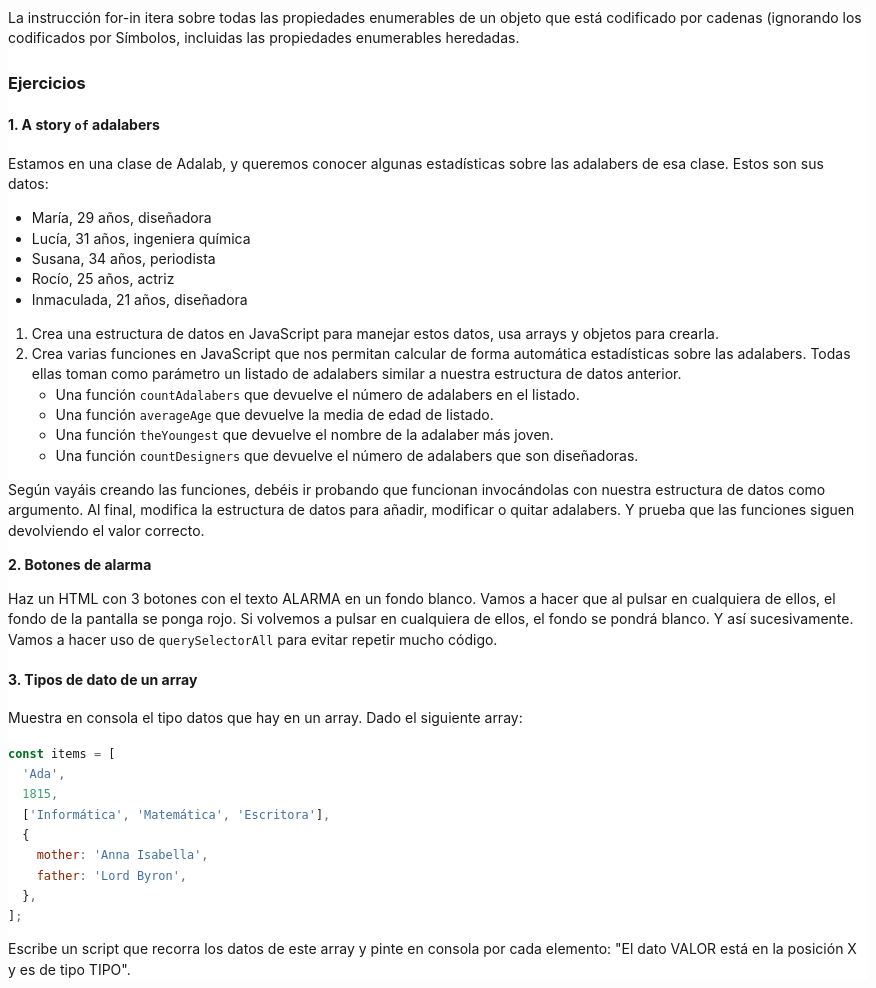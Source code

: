 La instrucción for-in itera sobre todas las propiedades enumerables de un objeto que está codificado por cadenas (ignorando los codificados por Símbolos, incluidas las propiedades enumerables heredadas.

### Ejercicios

#### 1. **A story `of` adalabers**

Estamos en una clase de Adalab, y queremos conocer algunas estadísticas sobre las adalabers de esa clase. Estos son sus datos:

* María, 29 años, diseñadora
* Lucía, 31 años, ingeniera química
* Susana, 34 años, periodista
* Rocío, 25 años, actriz
* Inmaculada, 21 años, diseñadora

1. Crea una estructura de datos en JavaScript para manejar estos datos, usa arrays y objetos para crearla.
2. Crea varias funciones en JavaScript que nos permitan calcular de forma automática estadísticas sobre las adalabers. Todas ellas toman como parámetro un listado de adalabers similar a nuestra estructura de datos anterior.
   * Una función `countAdalabers` que devuelve el número de adalabers en el listado.
   * Una función `averageAge` que devuelve la media de edad de listado.
   * Una función `theYoungest` que devuelve el nombre de la adalaber más joven.
   * Una función `countDesigners` que devuelve el número de adalabers que son diseñadoras.

Según vayáis creando las funciones, debéis ir probando que funcionan invocándolas con nuestra estructura de datos como argumento. Al final, modifica la estructura de datos para añadir, modificar o quitar adalabers. Y prueba que las funciones siguen devolviendo el valor correcto.

**2. Botones de alarma**

Haz un HTML con 3 botones con el texto ALARMA en un fondo blanco. Vamos a hacer que al pulsar en cualquiera de ellos, el fondo de la pantalla se ponga rojo. Si volvemos a pulsar en cualquiera de ellos, el fondo se pondrá blanco. Y así sucesivamente. Vamos a hacer uso de `querySelectorAll` para evitar repetir mucho código.

#### 3. Tipos de dato de un array

Muestra en consola el tipo datos que hay en un array. Dado el siguiente array:

```javascript
const items = [
  'Ada',
  1815,
  ['Informática', 'Matemática', 'Escritora'],
  {
    mother: 'Anna Isabella',
    father: 'Lord Byron',
  },
];
```

Escribe un script que recorra los datos de este array y pinte en consola por cada elemento: "El dato VALOR está en la posición X y es de tipo TIPO".
